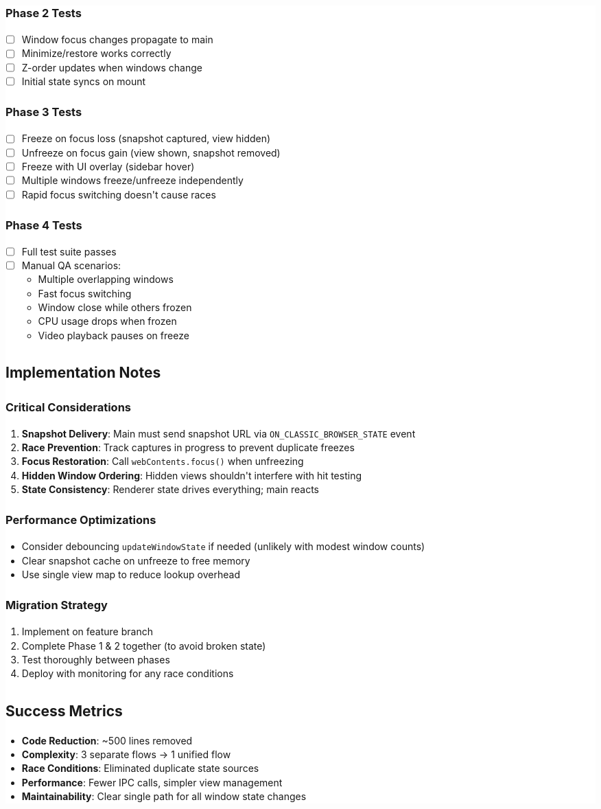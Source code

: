 ### Phase 2 Tests
- [ ] Window focus changes propagate to main
- [ ] Minimize/restore works correctly
- [ ] Z-order updates when windows change
- [ ] Initial state syncs on mount

### Phase 3 Tests
- [ ] Freeze on focus loss (snapshot captured, view hidden)
- [ ] Unfreeze on focus gain (view shown, snapshot removed)
- [ ] Freeze with UI overlay (sidebar hover)
- [ ] Multiple windows freeze/unfreeze independently
- [ ] Rapid focus switching doesn't cause races

### Phase 4 Tests
- [ ] Full test suite passes
- [ ] Manual QA scenarios:
  - Multiple overlapping windows
  - Fast focus switching
  - Window close while others frozen
  - CPU usage drops when frozen
  - Video playback pauses on freeze

## Implementation Notes

### Critical Considerations

1. **Snapshot Delivery**: Main must send snapshot URL via `ON_CLASSIC_BROWSER_STATE` event
2. **Race Prevention**: Track captures in progress to prevent duplicate freezes
3. **Focus Restoration**: Call `webContents.focus()` when unfreezing
4. **Hidden Window Ordering**: Hidden views shouldn't interfere with hit testing
5. **State Consistency**: Renderer state drives everything; main reacts

### Performance Optimizations

- Consider debouncing `updateWindowState` if needed (unlikely with modest window counts)
- Clear snapshot cache on unfreeze to free memory
- Use single view map to reduce lookup overhead

### Migration Strategy

1. Implement on feature branch
2. Complete Phase 1 & 2 together (to avoid broken state)
3. Test thoroughly between phases
4. Deploy with monitoring for any race conditions

## Success Metrics

- **Code Reduction**: ~500 lines removed
- **Complexity**: 3 separate flows → 1 unified flow
- **Race Conditions**: Eliminated duplicate state sources
- **Performance**: Fewer IPC calls, simpler view management
- **Maintainability**: Clear single path for all window state changes
